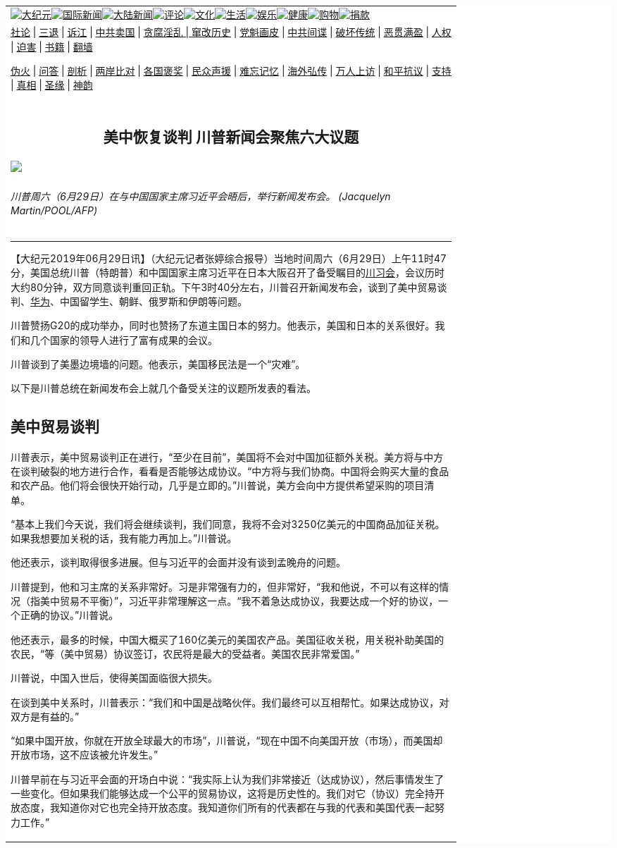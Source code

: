 <a name="1" id="1" target="_blank"></a><span id="1"></span>
<table border="0"><tr><td colspan="2" VALIGN=TOP><a href="https://github.com/mprjd2205/djy/blob/master/gb/nsc413.md#1"><img src="https://gitlab.com/szzdlab/www/raw/master/t/djy/1.jpg" title="大纪元"></a><a href="https://github.com/mprjd2205/djy/blob/master/gb/n24hr.md#1"><img src="https://gitlab.com/szzdlab/www/raw/master/t/djy/3.jpg" title="国际新闻"></a><a href="https://github.com/mprjd2205/djy/blob/master/gb/nsc413.md#1"><img src="https://gitlab.com/szzdlab/www/raw/master/t/djy/4.jpg" title="大陆新闻"></a><a href="https://github.com/mprjd2205/djy/blob/master/gb/news392.md#1"><img src="https://gitlab.com/szzdlab/www/raw/master/t/djy/5.jpg" title="评论"></a><a href="https://github.com/mprjd2205/djy/blob/master/gb/news2007.md#1"><img src="https://gitlab.com/szzdlab/www/raw/master/t/djy/6.jpg" title="文化"></a><a href="https://github.com/mprjd2205/djy/blob/master/gb/news2008.md#1"><img src="https://gitlab.com/szzdlab/www/raw/master/t/djy/7.jpg" title="生活"></a><a href="https://github.com/mprjd2205/djy/blob/master/gb/ncyule.md#1"><img src="https://gitlab.com/szzdlab/www/raw/master/t/djy/8.jpg" title="娱乐"></a><a href="https://github.com/mprjd2205/djy/blob/master/gb/nsc1002.md#1"><img src="https://gitlab.com/szzdlab/www/raw/master/t/djy/9.jpg" title="健康"><a href="https://www.youlucky.com"><img src="https://gitlab.com/szzdlab/www/raw/master/t/djy/10.jpg" title="购物"></a><a href="https://www.supportepoch.org/donation?utm_medium=epochtimes&utm_source=referral&utm_campaign=donate_button_djyhomepage"><img src="https://gitlab.com/szzdlab/www/raw/master/t/djy/12.jpg" title="捐款"></a></td></tr>
<tr><td colspan="2" VALIGN=TOP><a target="_blank" href="https://github.com/mprjd2205/djy/blob/master/gb/9p.md#1">社论</a> | <a target="_blank" href="https://github.com/mprjd2205/djy/blob/master/gb/nf5657.md#1">三退</a> | <a target="_blank" href="https://github.com/mprjd2205/djy/blob/master/gb/nf6123.md#1">诉江</a> | <a target="_blank" href="https://github.com/mprjd2205/djy/blob/master/gb/nf1176117.md#1">中共卖国</a> | <a target="_blank" href="https://github.com/mprjd2205/djy/blob/master/gb/nf5773.md#1">贪腐淫乱 | <a target="_blank" href="https://github.com/mprjd2205/djy/blob/master/gb/nf1176115.md#1">窜改历史</a> | <a target="_blank" href="https://github.com/mprjd2205/djy/blob/master/gb/nf1176107.md#1">党魁画皮</a> | <a target="_blank" href="https://github.com/mprjd2205/djy/blob/master/gb/nf1320400.md#1">中共间谍</a> | <a target="_blank" href="https://github.com/mprjd2205/djy/blob/master/gb/nf1176114.md#1">破坏传统</a> | <a target="_blank" href="https://github.com/mprjd2205/djy/blob/master/gb/nf5287.md#1">恶贯满盈</a> | <a target="_blank" href="https://github.com/mprjd2205/djy/blob/master/gb/ncid278.md#1">人权</a> | <a target="_blank" href="https://github.com/mprjd2205/djy/blob/master/gb/nf1176111.md#1">迫害</a> | <a target="_blank" href="https://github.com/mprjd2205/djy/blob/master/gb/nf1235328.md#1">书籍</a> | <a target="_blank" href="https://github.com/mprjd2205/www/blob/master/README.md?zsrh#1">翻墙</a></p><p><a target="_blank" href="https://github.com/mprjd2205/djy/blob/master/gb/nf5562.md#1">伪火</a> | <a target="_blank" href="https://github.com/mprjd2205/djy/blob/master/gb/nf4378.md#1">问答</a> | <a target="_blank" href="https://github.com/mprjd2205/djy/blob/master/gb/nf5792.md#1">剖析</a> | <a target="_blank" href="https://github.com/mprjd2205/djy/blob/master/gb/nf5735.md#1">两岸比对</a> | <a target="_blank" href="https://github.com/mprjd2205/djy/blob/master/gb/nf6119.md#1">各国褒奖</a> | <a target="_blank" href="https://github.com/mprjd2205/djy/blob/master/gb/nf6120.md#1">民众声援</a> | <a target="_blank" href="https://github.com/mprjd2205/djy/blob/master/gb/nf1188594.md#1">难忘记忆</a> | <a target="_blank" href="https://github.com/mprjd2205/djy/blob/master/gb/nf3180.md#1">海外弘传</a> | <a target="_blank" href="https://github.com/mprjd2205/djy/blob/master/gb/nf5410.md#1">万人上访</a> | <a target="_blank" href="https://github.com/mprjd2205/ntdtv/blob/master/gb/prog1530_1.md#1">和平抗议</a> | <a target="_blank" href="https://github.com/mprjd2205/djy/blob/master/gb/nf4386.md#1">支持</a> | <a target="_blank" href="https://github.com/mprjd2205/djy/blob/master/gb/nf4389.md#1">真相</a> | <a target="_blank" href="https://github.com/mprjd2205/djy/blob/master/gb/nf5790.md#1">圣缘</a> | <a target="_blank" href="https://github.com/mprjd2205/djy/blob/master/gb/nf4786.md#1">神韵</a></td></tr>
<tr><td VALIGN=TOP width="626"><h2 align=center>美中恢复谈判 川普新闻会聚焦六大议题</h2>
<img src="http://i.epochtimes.com/assets/uploads/2019/06/000_1I03Z9-600x400.jpg" />
<h6>川普周六（6月29日）在与中国国家主席习近平会晤后，举行新闻发布会。 (Jacquelyn Martin/POOL/AFP)
</h6>
<hr>
<p>【大纪元2019年06月29日讯】（大纪元记者张婷综合报导）当地时间周六（6月29日）上午11时47分，美国总统川普（特朗普）和中国国家主席习近平在日本大阪召开了备受瞩目的<a href="https://github.com/mprjd2205/djy/blob/master/gb/tag/%E5%B7%9D%E4%B9%A0%E4%BC%9A.md">川习会</a>，会议历时大约80分钟，双方同意谈判重回正轨。下午3时40分左右，川普召开新闻发布会，谈到了美中贸易谈判、<a href="https://github.com/mprjd2205/djy/blob/master/gb/tag/%E5%8D%8E%E4%B8%BA.md">华为</a>、中国留学生、朝鲜、俄罗斯和伊朗等问题。</p>
<p>川普赞扬G20的成功举办，同时也赞扬了东道主国日本的努力。他表示，美国和日本的关系很好。我们和几个国家的领导人进行了富有成果的会议。</p>
<p>川普谈到了美墨边境墙的问题。他表示，美国移民法是一个“灾难”。</p>
<p>以下是川普总统在新闻发布会上就几个备受关注的议题所发表的看法。</p>
<h2>美中贸易谈判</h2>
<p>川普表示，美中贸易谈判正在进行，“至少在目前”，美国将不会对中国加征额外关税。美方将与中方在谈判破裂的地方进行合作，看看是否能够达成协议。“中方将与我们协商。中国将会购买大量的食品和农产品。他们将会很快开始行动，几乎是立即的。”川普说，美方会向中方提供希望采购的项目清单。</p>
<p>“基本上我们今天说，我们将会继续谈判，我们同意，我将不会对3250亿美元的中国商品加征关税。如果我想要加关税的话，我有能力再加上。”川普说。</p>
<p>他还表示，谈判取得很多进展。但与习近平的会面并没有谈到孟晚舟的问题。</p>
<p>川普提到，他和习主席的关系非常好。习是非常强有力的，但非常好，“我和他说，不可以有这样的情况（指美中贸易不平衡）”，习近平非常理解这一点。“我不着急达成协议，我要达成一个好的协议，一个正确的协议。”川普说。</p>
<p>他还表示，最多的时候，中国大概买了160亿美元的美国农产品。美国征收关税，用关税补助美国的农民，“等（美中贸易）协议签订，农民将是最大的受益者。美国农民非常爱国。”</p>
<p>川普说，中国入世后，使得美国面临很大损失。</p>
<p>在谈到美中关系时，川普表示：“我们和中国是战略伙伴。我们最终可以互相帮忙。如果达成协议，对双方是有益的。”</p>
<p>“如果中国开放，你就在开放全球最大的市场”，川普说，“现在中国不向美国开放（市场），而美国却开放市场，这不应该被允许发生。”</p>
<p>川普早前在与习近平会面的开场白中说：“我实际上认为我们非常接近（达成协议），然后事情发生了一些变化。但如果我们能够达成一个公平的贸易协议，这将是历史性的。我们对它（协议）完全持开放态度，我知道你对它也完全持开放态度。我知道你们所有的代表都在与我的代表和美国代表一起努力工作。”</p>